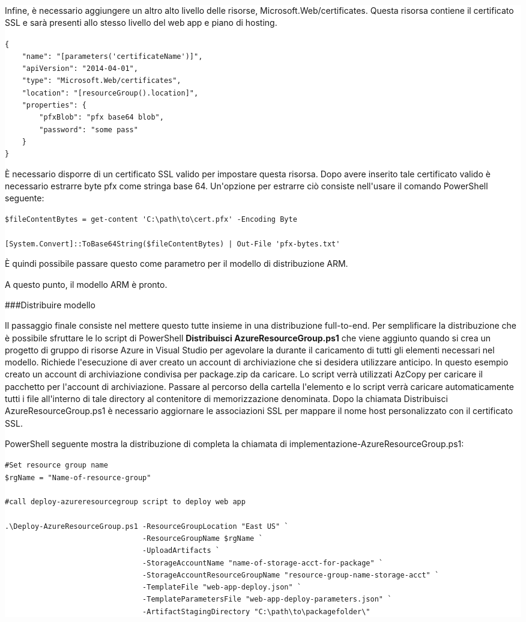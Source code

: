 Infine, è necessario aggiungere un altro alto livello delle risorse, Microsoft.Web/certificates. Questa risorsa contiene il certificato SSL e sarà presenti allo stesso livello del web app e piano di hosting.

    {
        "name": "[parameters('certificateName')]",
        "apiVersion": "2014-04-01",
        "type": "Microsoft.Web/certificates",
        "location": "[resourceGroup().location]",
        "properties": {
            "pfxBlob": "pfx base64 blob",
            "password": "some pass"
        }
    }

È necessario disporre di un certificato SSL valido per impostare questa risorsa. Dopo avere inserito tale certificato valido è necessario estrarre byte pfx come stringa base 64. Un'opzione per estrarre ciò consiste nell'usare il comando PowerShell seguente:

    $fileContentBytes = get-content 'C:\path\to\cert.pfx' -Encoding Byte

    [System.Convert]::ToBase64String($fileContentBytes) | Out-File 'pfx-bytes.txt'

È quindi possibile passare questo come parametro per il modello di distribuzione ARM.

A questo punto, il modello ARM è pronto.

###<a name="deploy-template"></a>Distribuire modello

Il passaggio finale consiste nel mettere questo tutte insieme in una distribuzione full-to-end. Per semplificare la distribuzione che è possibile sfruttare le lo script di PowerShell **Distribuisci AzureResourceGroup.ps1** che viene aggiunto quando si crea un progetto di gruppo di risorse Azure in Visual Studio per agevolare la durante il caricamento di tutti gli elementi necessari nel modello. Richiede l'esecuzione di aver creato un account di archiviazione che si desidera utilizzare anticipo. In questo esempio creato un account di archiviazione condivisa per package.zip da caricare. Lo script verrà utilizzati AzCopy per caricare il pacchetto per l'account di archiviazione. Passare al percorso della cartella l'elemento e lo script verrà caricare automaticamente tutti i file all'interno di tale directory al contenitore di memorizzazione denominata. Dopo la chiamata Distribuisci AzureResourceGroup.ps1 è necessario aggiornare le associazioni SSL per mappare il nome host personalizzato con il certificato SSL.

PowerShell seguente mostra la distribuzione di completa la chiamata di implementazione-AzureResourceGroup.ps1:

    #Set resource group name
    $rgName = "Name-of-resource-group"

    #call deploy-azureresourcegroup script to deploy web app

    .\Deploy-AzureResourceGroup.ps1 -ResourceGroupLocation "East US" `
                                    -ResourceGroupName $rgName `
                                    -UploadArtifacts `
                                    -StorageAccountName "name-of-storage-acct-for-package" `
                                    -StorageAccountResourceGroupName "resource-group-name-storage-acct" `
                                    -TemplateFile "web-app-deploy.json" `
                                    -TemplateParametersFile "web-app-deploy-parameters.json" `
                                    -ArtifactStagingDirectory "C:\path\to\packagefolder\"
